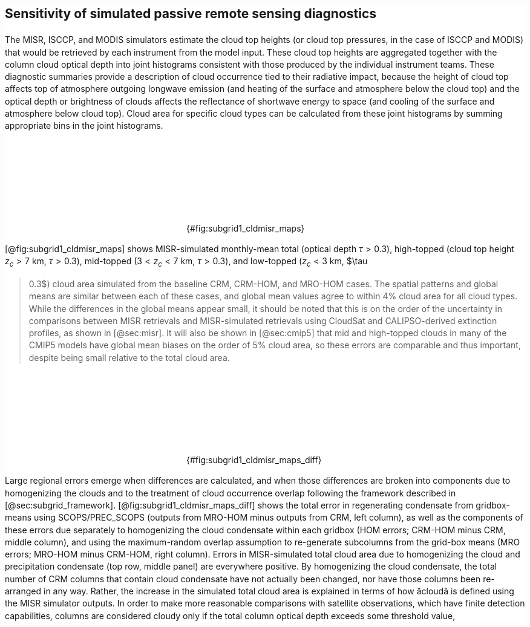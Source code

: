 ## Sensitivity of simulated passive remote sensing diagnostics

The MISR, ISCCP, and MODIS simulators estimate the cloud top heights (or cloud
top pressures, in the case of ISCCP and MODIS) that would be retrieved by each
instrument from the model input. These cloud top heights are aggregated together
with the column cloud optical depth into joint histograms consistent with those
produced by the individual instrument teams. These diagnostic summaries provide
a description of cloud occurrence tied to their radiative impact, because the
height of cloud top affects top of atmosphere outgoing longwave emission (and
heating of the surface and atmosphere below the cloud top) and the optical depth
or brightness of clouds affects the reflectance of shortwave energy to space
(and cooling of the surface and atmosphere below cloud top). Cloud area for
specific cloud types can be calculated from these joint histograms by summing
appropriate bins in the joint histograms.

![From top to bottom, MISR-simulated total, high-topped, mid-topped, and
low-topped cloud area using the (from left to right) CRM, CRM-HOM, and MRO-HOM
fields as input to
COSP.](graphics/subgrid1_cldmisr_maps.pdf){#fig:subgrid1_cldmisr_maps}

 [@fig:subgrid1_cldmisr_maps] shows MISR-simulated monthly-mean total (optical
depth $\tau > 0.3$), high-topped (cloud top height $z_c > 7$ km, $\tau > 0.3$),
mid-topped ($3 < z_c < 7$ km, $\tau > 0.3$), and low-topped ($z_c < 3$ km, $\tau
> 0.3$) cloud area simulated from the baseline CRM, CRM-HOM, and MRO-HOM cases.
> The spatial patterns and global means are similar between each of these cases,
> and global mean values agree to within 4% cloud area for all cloud types.
> While the differences in the global means appear small, it should be noted
> that this is on the order of the uncertainty in comparisons between MISR
> retrievals and MISR-simulated retrievals using CloudSat and CALIPSO-derived
> extinction profiles, as shown in [@sec:misr]. It will also be shown in
> [@sec:cmip5] that mid and high-topped clouds in many of the CMIP5 models have
> global mean biases on the order of 5% cloud area, so these errors are
> comparable and thus important, despite being small relative to the total cloud
> area.

![Errors in MISR-simulated cloud area by cloud type for (from top to bottom)
total, high-topped, mid-topped, and low-topped clouds. Shown are (from left to
right) the total error in using SCOPS/PREC_SCOPS with homogeneous cloud
condensate, the component of the error due only to homogenizing the condensate,
and the component of the error due only to using SCOPS to regenerate subcolumns
with maximum-random
overlap.](graphics/subgrid1_cldmisr_maps_diff.pdf){#fig:subgrid1_cldmisr_maps_diff}

Large regional errors emerge when differences are calculated, and when those
differences are broken into components due to homogenizing the clouds and to the
treatment of cloud occurrence overlap following the framework described in
[@sec:subgrid_framework]. [@fig:subgrid1_cldmisr_maps_diff] shows the total
error in regenerating condensate from gridbox-means using SCOPS/PREC_SCOPS
(outputs from MRO-HOM minus outputs from CRM, left column), as well as the
components of these errors due separately to homogenizing the cloud condensate
within each gridbox (HOM errors; CRM-HOM minus CRM, middle column), and using
the maximum-random overlap assumption to re-generate subcolumns from the
grid-box means (MRO errors; MRO-HOM minus CRM-HOM, right column). Errors in
MISR-simulated total cloud area due to homogenizing the cloud and precipitation
condensate (top row, middle panel) are everywhere positive. By homogenizing the
cloud condensate, the total number of CRM columns that contain cloud condensate
have not actually been changed, nor have those columns been re-arranged in any
way. Rather, the increase in the simulated total cloud area is explained in
terms of how âcloudâ is defined using the MISR simulator
outputs. In order to make more reasonable comparisons with satellite
observations, which have finite detection capabilities, columns are considered
cloudy only if the total column optical depth exceeds some threshold value,